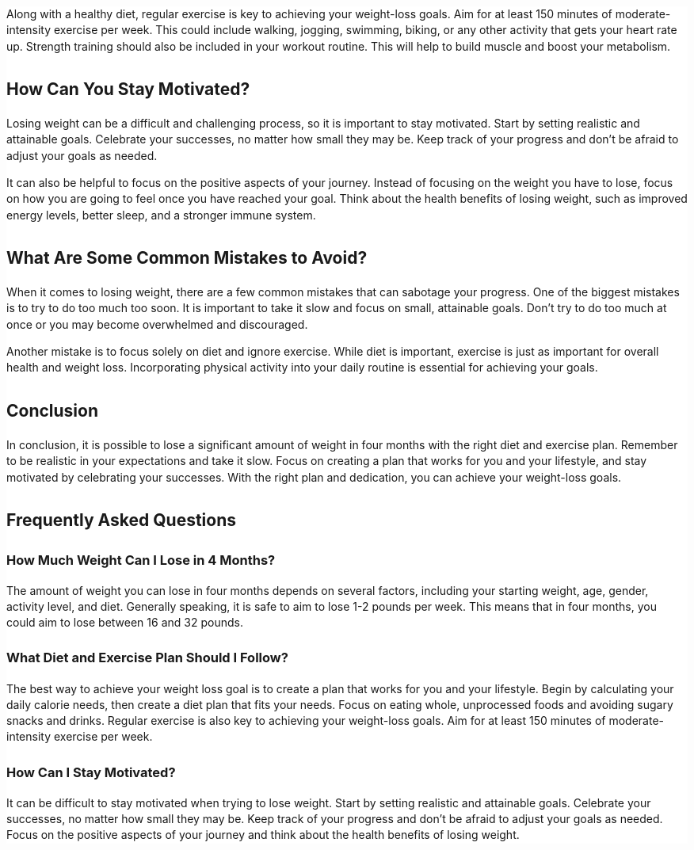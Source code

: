 <p>Along with a healthy diet, regular exercise is key to achieving your weight-loss goals. Aim for at least 150 minutes of moderate-intensity exercise per week. This could include walking, jogging, swimming, biking, or any other activity that gets your heart rate up. Strength training should also be included in your workout routine. This will help to build muscle and boost your metabolism. </p>

<h2>How Can You Stay Motivated?</h2>

<p>Losing weight can be a difficult and challenging process, so it is important to stay motivated. Start by setting realistic and attainable goals. Celebrate your successes, no matter how small they may be. Keep track of your progress and don’t be afraid to adjust your goals as needed. </p>

<p>It can also be helpful to focus on the positive aspects of your journey. Instead of focusing on the weight you have to lose, focus on how you are going to feel once you have reached your goal. Think about the health benefits of losing weight, such as improved energy levels, better sleep, and a stronger immune system. </p>

<h2>What Are Some Common Mistakes to Avoid?</h2>

<p>When it comes to losing weight, there are a few common mistakes that can sabotage your progress. One of the biggest mistakes is to try to do too much too soon. It is important to take it slow and focus on small, attainable goals. Don’t try to do too much at once or you may become overwhelmed and discouraged. </p>

<p>Another mistake is to focus solely on diet and ignore exercise. While diet is important, exercise is just as important for overall health and weight loss. Incorporating physical activity into your daily routine is essential for achieving your goals. </p>

<h2>Conclusion</h2>

<p>In conclusion, it is possible to lose a significant amount of weight in four months with the right diet and exercise plan. Remember to be realistic in your expectations and take it slow. Focus on creating a plan that works for you and your lifestyle, and stay motivated by celebrating your successes. With the right plan and dedication, you can achieve your weight-loss goals.</p>

<h2>Frequently Asked Questions</h2>

<h3>How Much Weight Can I Lose in 4 Months?</h3>

<p>The amount of weight you can lose in four months depends on several factors, including your starting weight, age, gender, activity level, and diet. Generally speaking, it is safe to aim to lose 1-2 pounds per week. This means that in four months, you could aim to lose between 16 and 32 pounds.</p>

<h3>What Diet and Exercise Plan Should I Follow?</h3>

<p>The best way to achieve your weight loss goal is to create a plan that works for you and your lifestyle. Begin by calculating your daily calorie needs, then create a diet plan that fits your needs. Focus on eating whole, unprocessed foods and avoiding sugary snacks and drinks. Regular exercise is also key to achieving your weight-loss goals. Aim for at least 150 minutes of moderate-intensity exercise per week.</p>

<h3>How Can I Stay Motivated?</h3>

<p>It can be difficult to stay motivated when trying to lose weight. Start by setting realistic and attainable goals. Celebrate your successes, no matter how small they may be. Keep track of your progress and don’t be afraid to adjust your goals as needed. Focus on the positive aspects of your journey and think about the health benefits of losing weight.</p>
